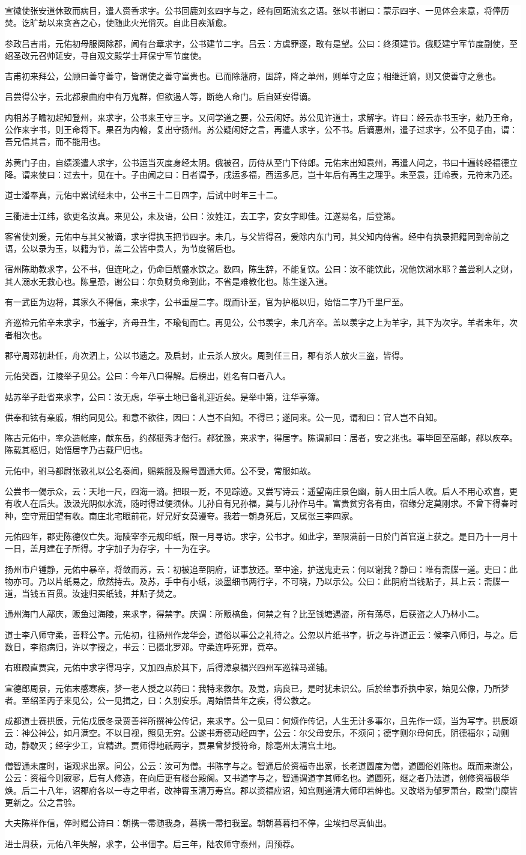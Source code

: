 宣徽使张安道休致而病目，遣人赍香求字。公书回鹿刘玄四字与之，经有回跖流玄之语。张以书谢曰：蒙示四字、一见体会来意，将俸历焚。讫旷劫以来贪吝之心，使随此火光俏灭。自此目疾渐愈。  

参政吕吉甫，元佑初母服阕除郡，闻有台章求字，公书建节二字。吕云：方虞罪逐，敢有是望。公曰：终须建节。俄贬建宁军节度副使，至绍圣改元召帅延安，寻自观文殿学士拜保宁军节度使。  

吉甫初来拜公，公顾曰善守善守，皆谓使之善守富贵也。已而除藩府，固辞，降之单州，则单守之应；相继迁谪，则又使善守之意也。  

吕尝得公字，云北都泉曲府中有万鬼群，但欲遏人等，断绝人命门。后自延安得谪。  

内相苏子瞻初起知登州，来求字，公书来王守三字。又问学道之要，公云闲好。苏公见许道士，求解字。许曰：经云赤书玉字，勑乃王命，公作来字书，则王命将下。果召为内翰，复出守扬州。苏公疑闲好之言，再遣人求字，公不书。后谪惠州，遣子过求字，公不见子由，谓：吾兄信其言，而不能用也。  

苏黄门子由，自绩溪遣人求字，公书运当灭度身经太阴。俄被召，历侍从至门下侍郎。元佑末出知袁州，再遣人问之，书曰十遍转经福德立降。谓来使曰：过去十，见在十。子由闻之曰：日者谓予，戌运多福，酉运多厄，岂十年后有再生之理乎。未至袁，迁岭表，元符末乃还。  

道士潘奉真，元佑中累试经未中，公书三十二日四字，后试中时年三十二。  

三衢进士江纬，欲更名汝真。来见公，未及语，公曰：汝姓江，去工字，安女字即佳。江遂易名，后登第。  

客省使刘爰，元佑中与其父被谪，求字得执玉把节四字。未几，与父皆得召，爰除内东门司，其父知内侍省。经中有执录把籍同到帝前之语，公以录为玉，以籍为节，盖二公皆中贵人，为节度留后也。  

宿州陈助教求字，公不书，但连叱之，仍命巨觥盛水饮之。数四，陈生辞，不能复饮。公曰：汝不能饮此，况他饮湖水耶？盖尝利人之财，其人溺水无救心也。陈皇恐，谢公曰：尔负财负命到此，不省是难教化也。陈生遂入道。  

有一武臣为边将，其家久不得信，来求字，公书重屋二字。既而讣至，官为护柩以归，始悟二字乃千里尸至。  

齐巡检元佑辛未求字，书羞字，齐母丑生，不瑜旬而亡。再见公，公书羡字，未几齐卒。盖以羡字之上为羊字，其下为次字。羊者未年，次者相次也。  

郡守周邓初赴任，舟次泗上，公以书遗之。及启封，止云杀人放火。周到任三日，郡有杀人放火三盗，皆得。  

元佑癸酉，江陵举子见公。公曰：今年八口得解。后榜出，姓名有口者八人。  

姑苏举子赴省来求字，公曰：汝无虑，华亭土地已备礼迎近矣。是举中第，注华亭簿。  

供奉和铉有亲戚，相约同见公。和意不欲往，因曰：人岂不自知。不得已；遂同来。公一见，谓和曰：官人岂不自知。  

陈古元佑中，率众造帐座，献东岳，约郝艇秀才偕行。郝犹豫，来求字，得居字。陈谓郝曰：居者，安之兆也。事毕回至高邮，郝以疾卒。陈载其柩归，始悟居字乃古载尸归也。  

元佑中，驸马都尉张敦礼以公名奏闻，赐紫服及赐号圆通大师。公不受，常服如故。  

公尝书一偈示众，云：天地一尺，四海一滴。把眼一贬，不见踪迹。又尝写诗云：遥望南庄景色幽，前人田土后人收。后人不用心欢喜，更有收人在后头。汲汲光阴似水流，随时得过便须休。儿孙自有兄孙福，莫与儿孙作马牛。富贵贫穷各有由，宿缘分定莫刚求。不曾下得春时种，空守荒田望有收。南庄北宅眼前花，好兄好女莫谩夸。我若一朝身死后，又属张三李四家。  

元佑四年，郡吏陈德仪亡失。海陵宰李元规印纸，限一月寻访。求字，公书才。如此字，至限满前一日於门首官道上获之。是日乃十一月十一日，盖月建在子所得。才字加子为存字，十一为在字。  

扬州市户锺静，元佑中暴卒，将敛而苏，云：初被追至阴府，证事放还。至中途，护送鬼吏云：何以谢我？静曰：唯有斋牒一道。吏曰：此物亦可。乃以片纸易之，欣然持去。及苏，手中有小纸，淡墨细书两行字，不可晓，乃以示公。公曰：此阴府当钱贴子，其上云：斋牒一道，当钱五百贯。汝速归买纸钱，并贴子焚之。  

通州海门人鄗庆，贩鱼过海陵，来求字，得禁字。庆谓：所贩槁鱼，何禁之有？比至钱塘遇盗，所有荡尽，后获盗之人乃林小二。  

道士李八师守柔，善释公字。元佑初，往扬州作龙华会，道俗以事公之礼待之。公忽以片纸书字，折之与许道正云：候李八师归，与之。后数日，李抱病归，许以字授之，书云：已摄北罗邓。守柔连呼死罪，竟卒。  

右班殿直贾宾，元佑中求字得冯字，又加四点於其下，后得漳泉福兴四州军巡辖马递铺。  

宣德郎周景，元佑末感寒疾，梦一老人授之以药曰：我特来救尔。及觉，病良已，是时犹未识公。后於给事乔执中家，始见公像，乃所梦者。至绍圣丙子来见公，公一见揖之，曰：久别安乐。周始悟昔年之疾，得公救之。  

成都道士赛拱辰，元佑戊辰冬录贾善祥所撰神公传记，来求字。公一见曰：何烦作传记，人生无计多事尔，且先作一颂，当为写字。拱辰颂云：神公神公，如月满空。不以目视，照见无穷。公遂书寿德动经四字，公云：尔父母安乐，不须问；德字则尔母何氏，阴德福尔；动则动，静歇灭；经字少工，宜精进。贾师得地祇两字，贾果曾梦授符命，除亳州太清宫土地。  

僧智通未度时，诣观求出家。问公，公云：汝可为僧。书陈字与之。智通后於资福寺出家，长老道圆度为僧，道圆俗姓陈也。既而来谢公，公云：资福今则寂寥，后有人修造，在向后更有楼台殿阁。又书道字与之，智通谓道字其师名也。道圆死，继之者乃法道，创修资福极华焕。后二十八年，诏郡府各以一寺之甲者，改神霄玉清万寿宫。郡以资福应诏，知宫则道清大师印若绅也。又改塔为郁罗萧台，殿堂门糜皆更新之。公之言验。  

大夫陈祥作信，倅时赠公诗曰：朝携一帚随我身，暮携一帚扫我室。朝朝暮暮扫不停，尘埃扫尽真仙出。  

进士周获，元佑八年失解，求字，公书佃字。后三年，陆农师守泰州，周预荐。  
